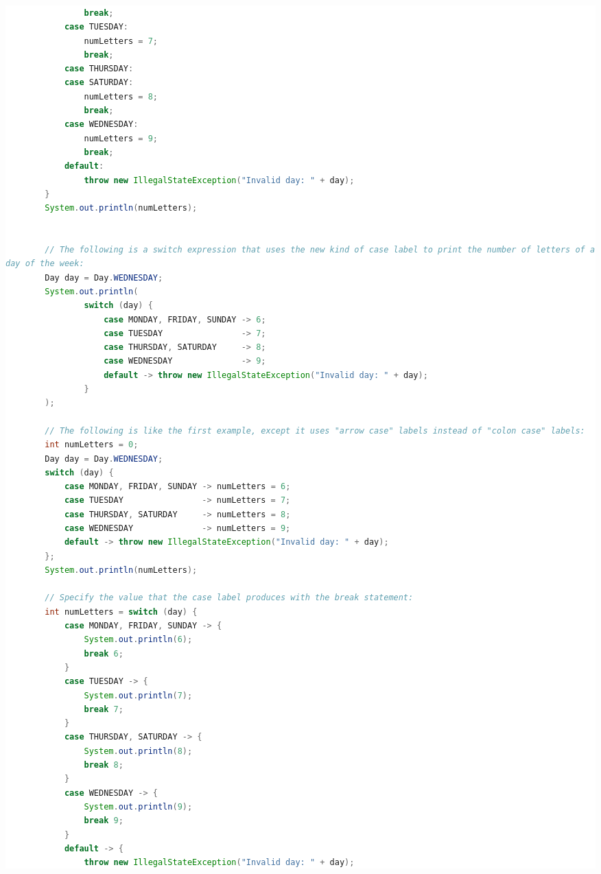 ```java
                break;
            case TUESDAY:
                numLetters = 7;
                break;
            case THURSDAY:
            case SATURDAY:
                numLetters = 8;
                break;
            case WEDNESDAY:
                numLetters = 9;
                break;
            default:
                throw new IllegalStateException("Invalid day: " + day);
        }
        System.out.println(numLetters);
        
        
        // The following is a switch expression that uses the new kind of case label to print the number of letters of a day of the week:
        Day day = Day.WEDNESDAY;
        System.out.println(
                switch (day) {
                    case MONDAY, FRIDAY, SUNDAY -> 6;
                    case TUESDAY                -> 7;
                    case THURSDAY, SATURDAY     -> 8;
                    case WEDNESDAY              -> 9;
                    default -> throw new IllegalStateException("Invalid day: " + day);
                }
        );

        // The following is like the first example, except it uses "arrow case" labels instead of "colon case" labels:
        int numLetters = 0;
        Day day = Day.WEDNESDAY;
        switch (day) {
            case MONDAY, FRIDAY, SUNDAY -> numLetters = 6;
            case TUESDAY                -> numLetters = 7;
            case THURSDAY, SATURDAY     -> numLetters = 8;
            case WEDNESDAY              -> numLetters = 9;
            default -> throw new IllegalStateException("Invalid day: " + day);
        };
        System.out.println(numLetters);

        // Specify the value that the case label produces with the break statement:
        int numLetters = switch (day) {
            case MONDAY, FRIDAY, SUNDAY -> {
                System.out.println(6);
                break 6;
            }
            case TUESDAY -> {
                System.out.println(7);
                break 7;
            }
            case THURSDAY, SATURDAY -> {
                System.out.println(8);
                break 8;
            }
            case WEDNESDAY -> {
                System.out.println(9);
                break 9;
            }
            default -> {
                throw new IllegalStateException("Invalid day: " + day);
```